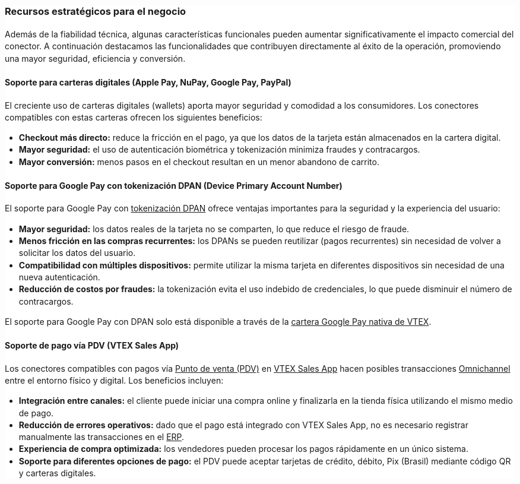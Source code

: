 ### Recursos estratégicos para el negocio

Además de la fiabilidad técnica, algunas características funcionales pueden aumentar significativamente el impacto comercial del conector. A continuación destacamos las funcionalidades que contribuyen directamente al éxito de la operación, promoviendo una mayor seguridad, eficiencia y conversión.

#### Soporte para carteras digitales (Apple Pay, NuPay, Google Pay, PayPal)

El creciente uso de carteras digitales (wallets) aporta mayor seguridad y comodidad a los consumidores. Los conectores compatibles con estas carteras ofrecen los siguientes beneficios: 

- __Checkout más directo:__ reduce la fricción en el pago, ya que los datos de la tarjeta están almacenados en la cartera digital.
- __Mayor seguridad:__ el uso de autenticación biométrica y tokenización minimiza fraudes y contracargos.
- __Mayor conversión:__ menos pasos en el checkout resultan en un menor abandono de carrito. 

#### Soporte para Google Pay con tokenización DPAN (Device Primary Account Number)

El soporte para Google Pay con [tokenización DPAN](/es/tutorial/dpan-y-fpan-comprender-la-seguridad-en-el-flujo-de-pagos-tokenizados-online--3RM7RvhKZ057wja5xVEOqb) ofrece ventajas importantes para la seguridad y la experiencia del usuario:

- __Mayor seguridad:__ los datos reales de la tarjeta no se comparten, lo que reduce el riesgo de fraude.
- __Menos fricción en las compras recurrentes:__ los DPANs se pueden reutilizar (pagos recurrentes) sin necesidad de volver a solicitar los datos del usuario.
- __Compatibilidad con múltiples dispositivos:__ permite utilizar la misma tarjeta en diferentes dispositivos sin necesidad de una nueva autenticación.
- __Reducción de costos por fraudes:__ la tokenización evita el uso indebido de credenciales, lo que puede disminuir el número de contracargos. 

<div class="alert alert-warning">
El soporte para Google Pay con DPAN solo está disponible a través de la <a href="https://help.vtex.com/es/tracks/cartera-digital-e-wallet--6X8YyZBoVJpz5R8oXciTyu/61JMBvM5Vanqj6RaJsP8CT">cartera Google Pay nativa de VTEX</a>.
</div>  

#### Soporte de pago vía PDV (VTEX Sales App)

Los conectores compatibles con pagos vía [Punto de venta (PDV)](https://es.wikipedia.org/wiki/Terminal_punto_de_venta) en [VTEX Sales App](/es/tracks/instore-primeros-pasos-y-configuracion--zav76TFEZlAjnyBVL5tRc/7fnnVlG3Kv1Tay9iagc5yf) hacen posibles transacciones [Omnichannel](/es/tracks/estrategias-de-comercio-unificado--3WGDRRhc3vf1MJb9zGncnv/2LGAiUnHES1enjHsfi8fI3) entre el entorno físico y digital. Los beneficios incluyen:

- __Integración entre canales:__ el cliente puede iniciar una compra online y finalizarla en la tienda física utilizando el mismo medio de pago.
- __Reducción de errores operativos:__ dado que el pago está integrado con VTEX Sales App, no es necesario registrar manualmente las transacciones en el [ERP](https://es.wikipedia.org/wiki/Sistema_de_planificaci%C3%B3n_de_recursos_empresariales).
- __Experiencia de compra optimizada:__ los vendedores pueden procesar los pagos rápidamente en un único sistema.
- __Soporte para diferentes opciones de pago:__ el PDV puede aceptar tarjetas de crédito, débito, Pix (Brasil) mediante código QR y carteras digitales.
